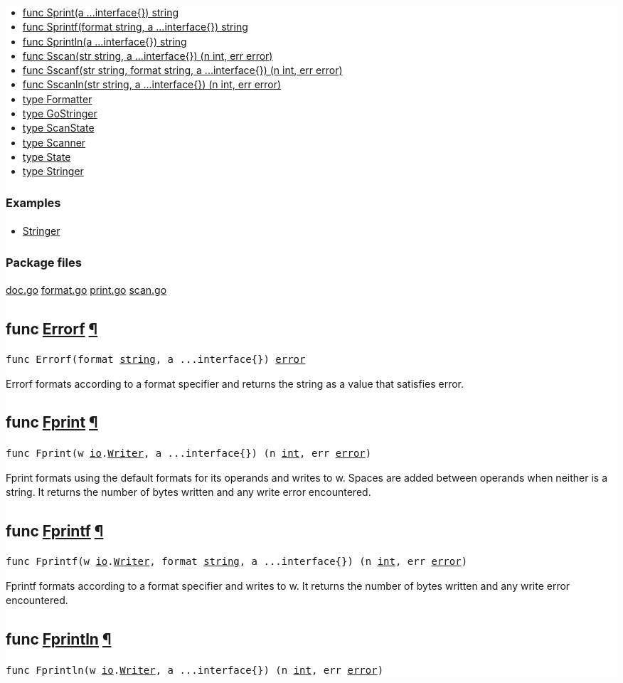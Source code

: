 - [func Sprint(a ...interface{}) string](#Sprint)
- [func Sprintf(format string, a ...interface{}) string](#Sprintf)
- [func Sprintln(a ...interface{}) string](#Sprintln)
- [func Sscan(str string, a ...interface{}) (n int, err error)](#Sscan)
- [func Sscanf(str string, format string, a ...interface{}) (n int, err error)](#Sscanf)
- [func Sscanln(str string, a ...interface{}) (n int, err error)](#Sscanln)
- [type Formatter](#Formatter)
- [type GoStringer](#GoStringer)
- [type ScanState](#ScanState)
- [type Scanner](#Scanner)
- [type State](#State)
- [type Stringer](#Stringer)

### Examples

- [Stringer](#exampleStringer)

### Package files
 [doc.go](//github.com/golang/go/blob/2ea7d3461bb41d0ae12b56ee52d43314bcdb97f9/src/fmt/doc.go) [format.go](//github.com/golang/go/blob/2ea7d3461bb41d0ae12b56ee52d43314bcdb97f9/src/fmt/format.go) [print.go](//github.com/golang/go/blob/2ea7d3461bb41d0ae12b56ee52d43314bcdb97f9/src/fmt/print.go) [scan.go](//github.com/golang/go/blob/2ea7d3461bb41d0ae12b56ee52d43314bcdb97f9/src/fmt/scan.go)

<h2 id="Errorf">func <a href="//github.com/golang/go/blob/2ea7d3461bb41d0ae12b56ee52d43314bcdb97f9/src/fmt/print.go#L201">Errorf</a>
    <a href="#Errorf">¶</a></h2>
<pre>func Errorf(format <a href="/builtin/#string">string</a>, a ...interface{}) <a href="/builtin/#error">error</a></pre>

Errorf formats according to a format specifier and returns the string as a value
that satisfies error.

<h2 id="Fprint">func <a href="//github.com/golang/go/blob/2ea7d3461bb41d0ae12b56ee52d43314bcdb97f9/src/fmt/print.go#L210">Fprint</a>
    <a href="#Fprint">¶</a></h2>
<pre>func Fprint(w <a href="/io/">io</a>.<a href="/io/#Writer">Writer</a>, a ...interface{}) (n <a href="/builtin/#int">int</a>, err <a href="/builtin/#error">error</a>)</pre>

Fprint formats using the default formats for its operands and writes to w.
Spaces are added between operands when neither is a string. It returns the
number of bytes written and any write error encountered.

<h2 id="Fprintf">func <a href="//github.com/golang/go/blob/2ea7d3461bb41d0ae12b56ee52d43314bcdb97f9/src/fmt/print.go#L176">Fprintf</a>
    <a href="#Fprintf">¶</a></h2>
<pre>func Fprintf(w <a href="/io/">io</a>.<a href="/io/#Writer">Writer</a>, format <a href="/builtin/#string">string</a>, a ...interface{}) (n <a href="/builtin/#int">int</a>, err <a href="/builtin/#error">error</a>)</pre>

Fprintf formats according to a format specifier and writes to w. It returns the
number of bytes written and any write error encountered.

<h2 id="Fprintln">func <a href="//github.com/golang/go/blob/2ea7d3461bb41d0ae12b56ee52d43314bcdb97f9/src/fmt/print.go#L242">Fprintln</a>
    <a href="#Fprintln">¶</a></h2>
<pre>func Fprintln(w <a href="/io/">io</a>.<a href="/io/#Writer">Writer</a>, a ...interface{}) (n <a href="/builtin/#int">int</a>, err <a href="/builtin/#error">error</a>)</pre>
